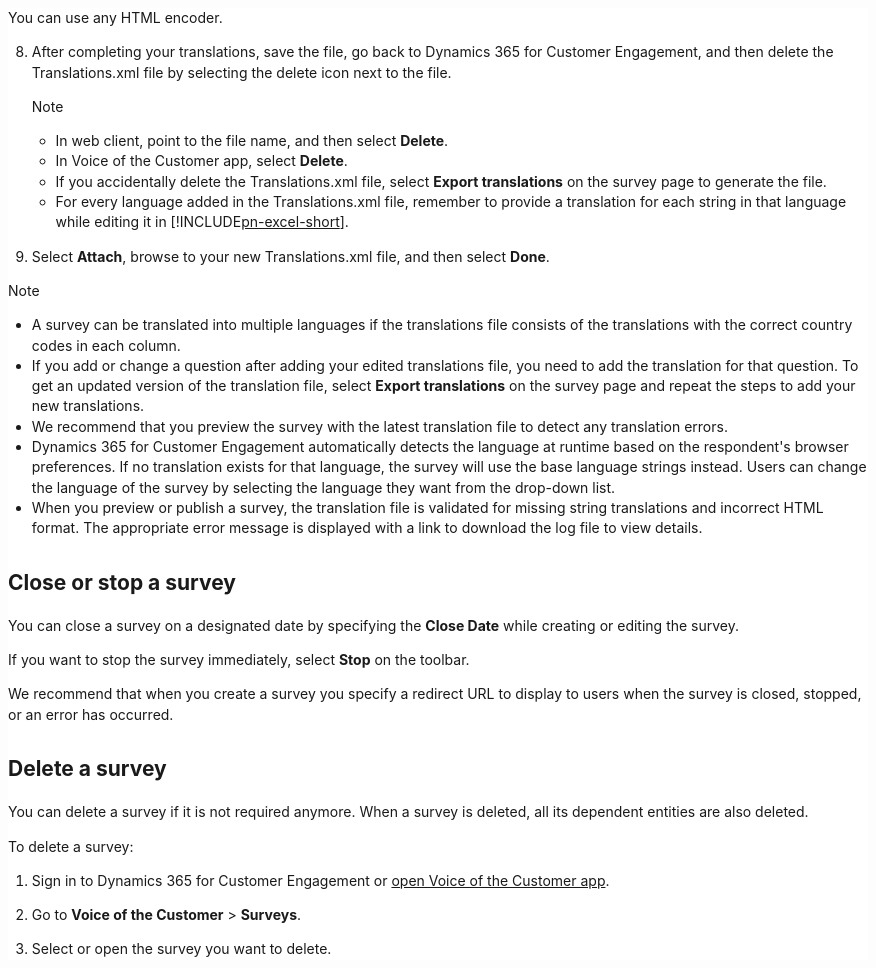    You can use any HTML encoder.

8. After completing your translations, save the file, go back to Dynamics 365 for Customer Engagement, and then delete the Translations.xml file by selecting the delete icon next to the file.

   > [!NOTE]
   > - In web client, point to the file name, and then select **Delete**.
   > - In Voice of the Customer app, select **Delete**.
   > - If you accidentally delete the Translations.xml file, select **Export translations** on the survey page to generate the file.
   > - For every language added in the Translations.xml file, remember to provide a translation for each string in that language while editing it in [!INCLUDE[pn-excel-short](../includes/pn-excel-short.md)].

9. Select **Attach**, browse to your new Translations.xml file, and then select **Done**.

> [!NOTE]
> - A survey can be translated into multiple languages if the translations file consists of the translations with the correct country codes in each column.
> - If you add or change a question after adding your edited translations file, you need to add the translation for that question. To get an updated version of the translation file, select **Export translations** on the survey page and repeat the steps to add your new translations.
> - We recommend that you preview the survey with the latest translation file to detect any translation errors.
> - Dynamics 365 for Customer Engagement automatically detects the language at runtime based on the respondent's browser preferences. If no translation exists for that language, the survey will use the base language strings instead. Users can change the language of the survey by selecting the language they want from the drop-down list.
> - When you preview or publish a survey, the translation file is validated for missing string translations and incorrect HTML format. The appropriate error message is displayed with a link to download the log file to view details.

## Close or stop a survey

You can close a survey on a designated date by specifying the **Close Date** while creating or editing the survey.

If you want to stop the survey immediately, select **Stop** on the toolbar.

We recommend that when you create a survey you specify a redirect URL to display to users when the survey is closed, stopped, or an error has occurred.

## Delete a survey

You can delete a survey if it is not required anymore. When a survey is deleted, all its dependent entities are also deleted.

To delete a survey:
1. Sign in to Dynamics 365 for Customer Engagement or [open Voice of the Customer app](install-solution.md#open-voice-of-the-customer-app).

2. Go to **Voice of the Customer** > **Surveys**.

3. Select or open the survey you want to delete.
